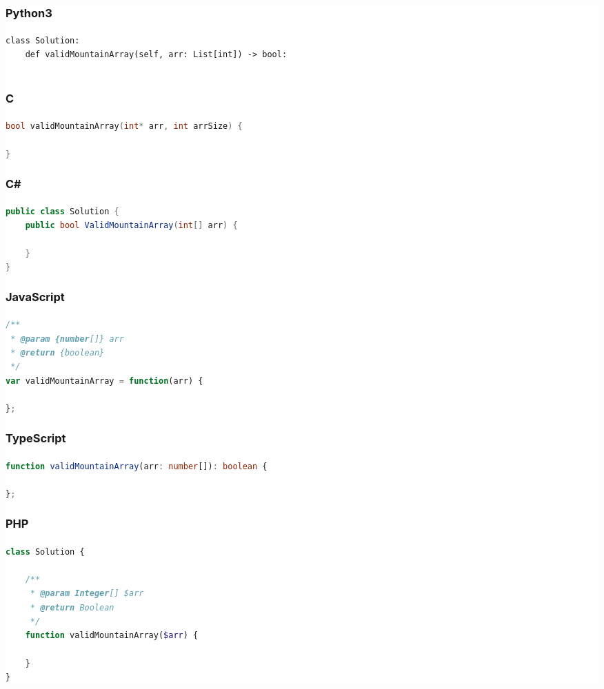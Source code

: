 ### Python3

```python3
class Solution:
    def validMountainArray(self, arr: List[int]) -> bool:
        
```

### C

```c
bool validMountainArray(int* arr, int arrSize) {
    
}
```

### C#

```csharp
public class Solution {
    public bool ValidMountainArray(int[] arr) {
        
    }
}
```

### JavaScript

```javascript
/**
 * @param {number[]} arr
 * @return {boolean}
 */
var validMountainArray = function(arr) {
    
};
```

### TypeScript

```typescript
function validMountainArray(arr: number[]): boolean {
    
};
```

### PHP

```php
class Solution {

    /**
     * @param Integer[] $arr
     * @return Boolean
     */
    function validMountainArray($arr) {
        
    }
}
```

